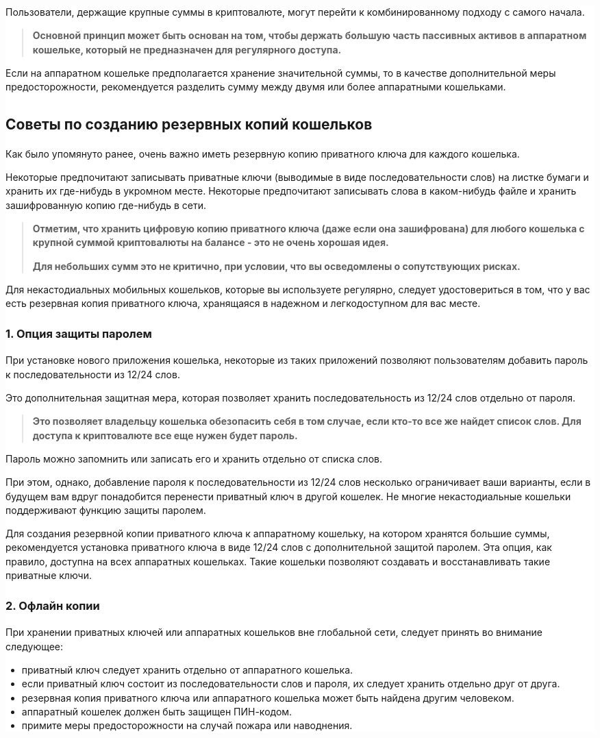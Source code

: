 Пользователи, держащие крупные суммы в криптовалюте, могут перейти к комбинированному подходу с самого начала.

> **Основной принцип может быть основан на том, чтобы держать большую часть пассивных активов в аппаратном кошельке, который не предназначен для регулярного доступа.**

Если на аппаратном кошельке предполагается хранение значительной суммы, то в качестве дополнительной меры предосторожности, рекомендуется разделить сумму между двумя или более аппаратными кошельками.

## Советы по созданию резервных копий кошельков

Как было упомянуто ранее, очень важно иметь резервную копию приватного ключа для каждого кошелька.

Некоторые предпочитают записывать приватные ключи (выводимые в виде последовательности слов) на листке бумаги и хранить их где-нибудь в укромном месте. Некоторые предпочитают записывать слова в каком-нибудь файле и хранить зашифрованную копию где-нибудь в сети.

> **Отметим, что хранить цифровую копию приватного ключа (даже если она зашифрована) для любого кошелька с крупной суммой криптовалюты на балансе - это не очень хорошая идея.**
> 
> **Для небольших сумм это не критично, при условии, что вы осведомлены о сопутствующих рисках.** 

Для некастодиальных мобильных кошельков, которые вы используете регулярно, следует удостовериться в том, что у вас есть резервная копия приватного ключа, хранящаяся в надежном и легкодоступном для вас месте. 

### 1. Опция защиты паролем

При установке нового приложения кошелька, некоторые из таких приложений позволяют пользователям добавить пароль к последовательности из 12/24 слов. 

Это дополнительная защитная мера, которая позволяет хранить последовательность из 12/24 слов отдельно от пароля.

> **Это позволяет владельцу кошелька обезопасить себя в том случае, если кто-то все же найдет список слов.   Для доступа к криптовалюте все еще нужен будет пароль.**

Пароль можно запомнить или записать его и хранить отдельно от списка слов.

При этом, однако, добавление пароля к последовательности из 12/24 слов несколько ограничивает ваши варианты, если в будущем вам вдруг понадобится перенести приватный ключ в другой кошелек. Не многие некастодиальные кошельки поддерживают функцию защиты паролем.

Для создания резервной копии приватного ключа к аппаратному кошельку, на котором хранятся большие суммы, рекомендуется установка приватного ключа в виде 12/24 слов с дополнительной защитой паролем. Эта опция, как правило, доступна на всех аппаратных кошельках.  Такие кошельки позволяют создавать и восстанавливать такие приватные ключи.

### 2. Офлайн копии

При хранении приватных ключей или аппаратных кошельков вне глобальной сети, следует принять во внимание следующее:

- приватный ключ следует хранить отдельно от аппаратного кошелька. 
- если приватный ключ состоит из последовательности слов и пароля, их следует хранить отдельно друг от друга.
- резервная копия приватного ключа или аппаратного кошелька может быть найдена другим человеком.
- аппаратный кошелек должен быть защищен ПИН-кодом.
- примите меры предосторожности на случай пожара или наводнения. 
